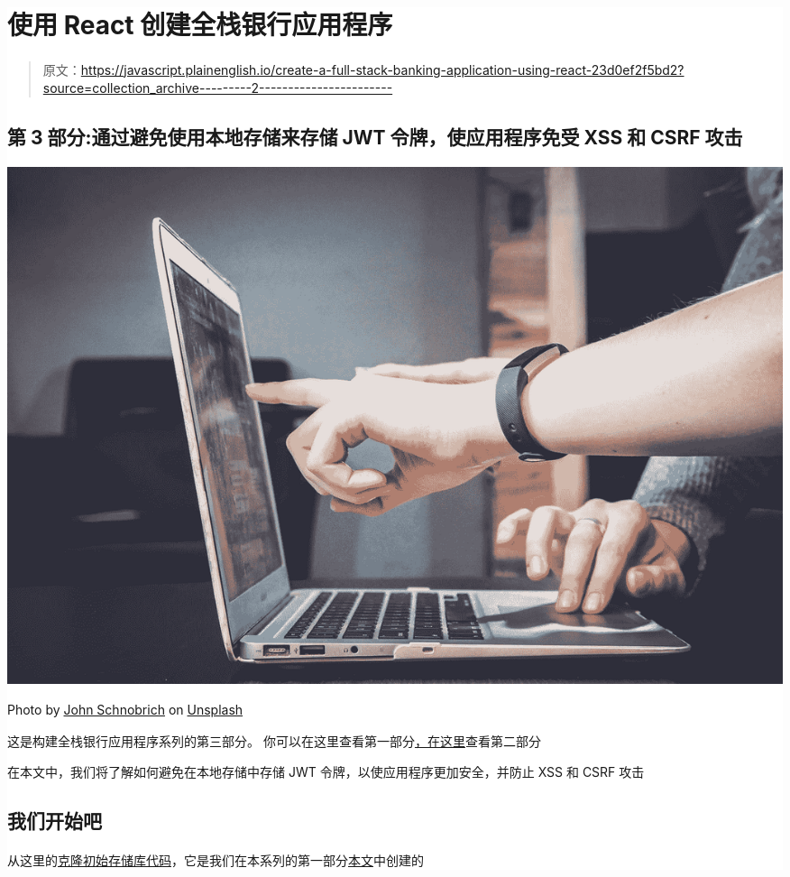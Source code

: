 # 使用 React 创建全栈银行应用程序

> 原文：<https://javascript.plainenglish.io/create-a-full-stack-banking-application-using-react-23d0ef2f5bd2?source=collection_archive---------2----------------------->

## 第 3 部分:通过避免使用本地存储来存储 JWT 令牌，使应用程序免受 XSS 和 CSRF 攻击

![](img/90c9af1e67420864f7fd907154695683.png)

Photo by [John Schnobrich](https://unsplash.com/@johnschno?utm_source=medium&utm_medium=referral) on [Unsplash](https://unsplash.com?utm_source=medium&utm_medium=referral)

这是构建全栈银行应用程序系列的第三部分。
你可以在这里查看第一部分[，在这里](https://medium.com/javascript-in-plain-english/create-a-fullstack-banking-application-using-react-e8c96d74cd39?source=friends_link&sk=5038dbe0d06acec7fdeed694690cb91a)查看第二部分

在本文中，我们将了解如何避免在本地存储中存储 JWT 令牌，以使应用程序更加安全，并防止 XSS 和 CSRF 攻击

## 我们开始吧

从这里的[克隆初始存储库代码](https://github.com/myogeshchavan97/fullstack_banking_app)，它是我们在本系列的第一部分[本文](https://medium.com/javascript-in-plain-english/create-a-fullstack-banking-application-using-react-e8c96d74cd39)中创建的

